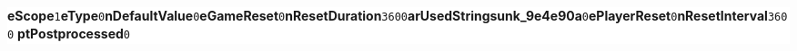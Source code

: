 </td></tr><tr><td><b>eScope</b></td><td><code>1</code></td></tr><tr><td><b>eType</b></td><td><code>0</code></td></tr><tr><td><b>nDefaultValue</b></td><td><code>0</code></td></tr><tr><td><b>eGameReset</b></td><td><code>0</code></td></tr><tr><td><b>nResetDuration</b></td><td><code>3600</code></td></tr><tr><td><b>arUsedStrings</b></td><td></td></tr><tr><td><b>unk_9e4e90a</b></td><td><code>0</code></td></tr><tr><td><b>ePlayerReset</b></td><td><code>0</code></td></tr><tr><td><b>nResetInterval</b></td><td><code>3600</code></td></tr></table>


</td></tr></table>


</td></tr><tr><td><b>ptPostprocessed</b></td><td><code>0</code></td></tr></table>

